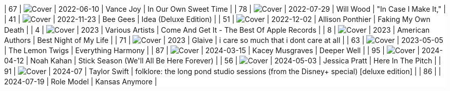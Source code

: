 | 67 | ![Cover](https://i.discogs.com/ubkhC8w1GhTm7JBbs98fVT7_xEjrbPW4mV6PNV7NI50/rs:fit/g:sm/q:40/h:150/w:150/czM6Ly9kaXNjb2dz/LWRhdGFiYXNlLWlt/YWdlcy9SLTIzNTI5/MDA4LTE2NTUwNjU1/MTEtOTY2NS5qcGVn.jpeg) | 2022-06-10 | Vance Joy | In Our Own Sweet Time |
| 78 | ![Cover](https://i.discogs.com/fFG-esq2w4mUZzsH5OyIshfRp6bgdOzyfZyk-pwMPAo/rs:fit/g:sm/q:40/h:150/w:150/czM6Ly9kaXNjb2dz/LWRhdGFiYXNlLWlt/YWdlcy9SLTI0MjQ5/OTA4LTE2NjA5MjM2/MzgtNTI2MS5qcGVn.jpeg) | 2022-07-29 | Will Wood | "In Case I Make It," |
| 41 | ![Cover](https://i.discogs.com/XrELJrCpqreP3FaWRdcMBB1jTB8c2mz4qvRG4hQSxvQ/rs:fit/g:sm/q:40/h:150/w:150/czM6Ly9kaXNjb2dz/LWRhdGFiYXNlLWlt/YWdlcy9SLTE4MDc4/NzItMTQxNDYxNzM2/NS0zMjY5LmpwZWc.jpeg) | 2022-11-23 | Bee Gees | Idea (Deluxe Edition) |
| 51 | ![Cover](https://i.discogs.com/leOL61DGdn8VdY6Mj-Zo8zNys6iNvWzyEW-DmlTqD8A/rs:fit/g:sm/q:40/h:150/w:150/czM6Ly9kaXNjb2dz/LWRhdGFiYXNlLWlt/YWdlcy9SLTI1NDM1/MTg5LTE2NzEwMjgz/NzMtMzAwMC5qcGVn.jpeg) | 2022-12-02 | Allison Ponthier | Faking My Own Death |
| 4 | ![Cover](https://i.discogs.com/lB-sJBd_jopMdaAe8_enDHBhRT9YRVRf89kcPeXYBmo/rs:fit/g:sm/q:40/h:150/w:150/czM6Ly9kaXNjb2dz/LWRhdGFiYXNlLWlt/YWdlcy9SLTIyNTk2/NTgtMTQ5MDA5MDQ5/MS0yNTM3LmpwZWc.jpeg) | 2023 | Various Artists | Come And Get It - The Best Of Apple Records |
| 8 | ![Cover](https://i.discogs.com/gnk3mmVacgonZxc4_jkEw6gAGFBSNrZKlKim-irQ3Wc/rs:fit/g:sm/q:40/h:150/w:150/czM6Ly9kaXNjb2dz/LWRhdGFiYXNlLWlt/YWdlcy9SLTI2MDU4/NDM2LTE2NzYwNjI0/NjYtMzgyMy5qcGVn.jpeg) | 2023 | American Authors | Best Night of My Life |
| 71 | ![Cover](https://i.discogs.com/4mbGQ84J8H9Tlw0HkeSR3yZ3dVLTRB-r8IvQtMUqwT4/rs:fit/g:sm/q:40/h:150/w:150/czM6Ly9kaXNjb2dz/LWRhdGFiYXNlLWlt/YWdlcy9SLTI3OTgx/OTE4LTE2OTIxMTU3/OTYtNTAyMC5qcGVn.jpeg) | 2023 | Glaive | i care so much that i dont care at all |
| 63 | ![Cover](https://i.discogs.com/OWmwfkkUjBpDmygGeV5Zbvmk4Pzg2hCHQMSAFudgk2w/rs:fit/g:sm/q:40/h:150/w:150/czM6Ly9kaXNjb2dz/LWRhdGFiYXNlLWlt/YWdlcy9SLTI2OTU3/NTIyLTE2ODQwMDA3/MDUtODAxNS5qcGVn.jpeg) | 2023-05-05 | The Lemon Twigs | Everything Harmony |
| 87 | ![Cover](https://i.discogs.com/M2Gx7lEgEe9KCbV1AneAEN9O-D4BS9vRckHomvIR-m0/rs:fit/g:sm/q:40/h:150/w:150/czM6Ly9kaXNjb2dz/LWRhdGFiYXNlLWlt/YWdlcy9SLTMwMDUy/NDIwLTE3MTE1NzE4/MDUtMjM0NC5qcGVn.jpeg) | 2024-03-15 | Kacey Musgraves | Deeper Well |
| 95 | ![Cover](https://i.discogs.com/KOLqiMTRarKco83E0ozGmsIJax_qosbKlN7_2JVig8g/rs:fit/g:sm/q:40/h:150/w:150/czM6Ly9kaXNjb2dz/LWRhdGFiYXNlLWlt/YWdlcy9SLTI0OTU3/MTIxLTE2NjgxMTYx/MjQtNTAwNS5qcGVn.jpeg) | 2024-04-12 | Noah Kahan | Stick Season (We'll All Be Here Forever) |
| 56 | ![Cover](https://i.discogs.com/ju3WGu1OvM0l6EuIh5rPzR5s7pKMKOA99xy3ym8qMyQ/rs:fit/g:sm/q:40/h:150/w:150/czM6Ly9kaXNjb2dz/LWRhdGFiYXNlLWlt/YWdlcy9SLTMwNTY0/NDYzLTE3MTQ2NjU3/ODUtNTQxNy5qcGVn.jpeg) | 2024-05-03 | Jessica Pratt | Here In The Pitch |
| 91 | ![Cover](https://i.discogs.com/q3uMqSLQUHQN_NWV5YhVcxp0x7nxelB7CZaoBo3Ig-g/rs:fit/g:sm/q:40/h:150/w:150/czM6Ly9kaXNjb2dz/LWRhdGFiYXNlLWlt/YWdlcy9SLTI4MjI2/Nzc5LTE2OTQzNzgw/MTgtNjYwNC5qcGVn.jpeg) | 2024-07 | Taylor Swift | folklore: the long pond studio sessions (from the Disney+ special) [deluxe edition] |
| 86 |  | 2024-07-19 | Role Model | Kansas Anymore |